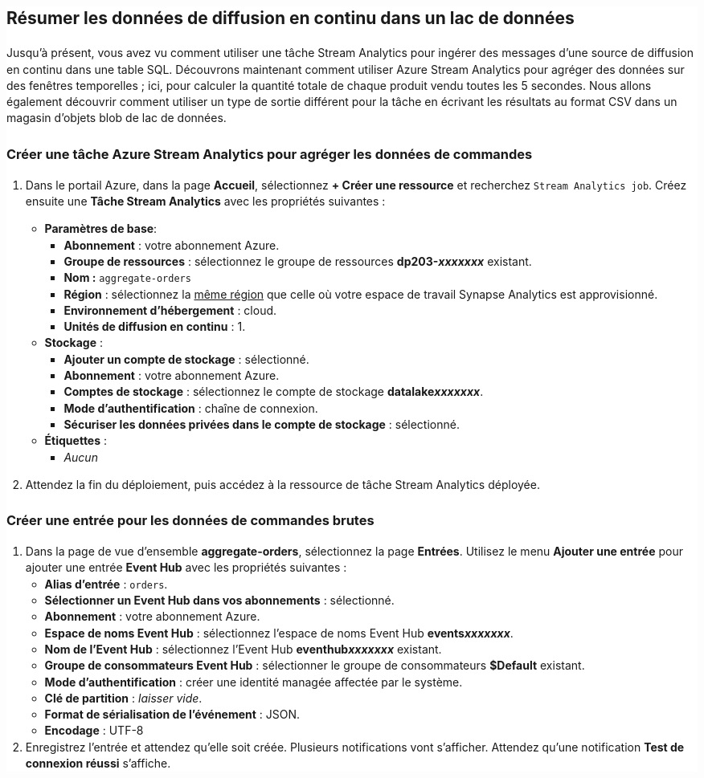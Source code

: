## Résumer les données de diffusion en continu dans un lac de données

Jusqu’à présent, vous avez vu comment utiliser une tâche Stream Analytics pour ingérer des messages d’une source de diffusion en continu dans une table SQL. Découvrons maintenant comment utiliser Azure Stream Analytics pour agréger des données sur des fenêtres temporelles ; ici, pour calculer la quantité totale de chaque produit vendu toutes les 5 secondes. Nous allons également découvrir comment utiliser un type de sortie différent pour la tâche en écrivant les résultats au format CSV dans un magasin d’objets blob de lac de données.

### Créer une tâche Azure Stream Analytics pour agréger les données de commandes

1. Dans le portail Azure, dans la page **Accueil**, sélectionnez **+ Créer une ressource** et recherchez `Stream Analytics job`. Créez ensuite une **Tâche Stream Analytics** avec les propriétés suivantes :
    - **Paramètres de base**:
        - **Abonnement** : votre abonnement Azure.
        - **Groupe de ressources** : sélectionnez le groupe de ressources **dp203-*xxxxxxx*** existant.
        - **Nom :** `aggregate-orders`
        - **Région** : sélectionnez la <u>même région</u> que celle où votre espace de travail Synapse Analytics est approvisionné.
        - **Environnement d’hébergement** : cloud.
        - **Unités de diffusion en continu** : 1.
    - **Stockage** :
        - **Ajouter un compte de stockage** : sélectionné.
        - **Abonnement** : votre abonnement Azure.
        - **Comptes de stockage** : sélectionnez le compte de stockage **datalake*xxxxxxx***.
        - **Mode d’authentification** : chaîne de connexion.
        - **Sécuriser les données privées dans le compte de stockage** : sélectionné.
    - **Étiquettes** :
        - *Aucun*

2. Attendez la fin du déploiement, puis accédez à la ressource de tâche Stream Analytics déployée.

### Créer une entrée pour les données de commandes brutes

1. Dans la page de vue d’ensemble **aggregate-orders**, sélectionnez la page **Entrées**. Utilisez le menu **Ajouter une entrée** pour ajouter une entrée **Event Hub** avec les propriétés suivantes :
    - **Alias d’entrée** : `orders`.
    - **Sélectionner un Event Hub dans vos abonnements** : sélectionné.
    - **Abonnement** : votre abonnement Azure.
    - **Espace de noms Event Hub** : sélectionnez l’espace de noms Event Hub **events*xxxxxxx***.
    - **Nom de l’Event Hub** : sélectionnez l’Event Hub **eventhub*xxxxxxx*** existant.
    - **Groupe de consommateurs Event Hub** : sélectionner le groupe de consommateurs **$Default** existant.
    - **Mode d’authentification** : créer une identité managée affectée par le système.
    - **Clé de partition** : *laisser vide*.
    - **Format de sérialisation de l’événement** : JSON.
    - **Encodage** : UTF-8
2. Enregistrez l’entrée et attendez qu’elle soit créée. Plusieurs notifications vont s’afficher. Attendez qu’une notification **Test de connexion réussi** s’affiche.

